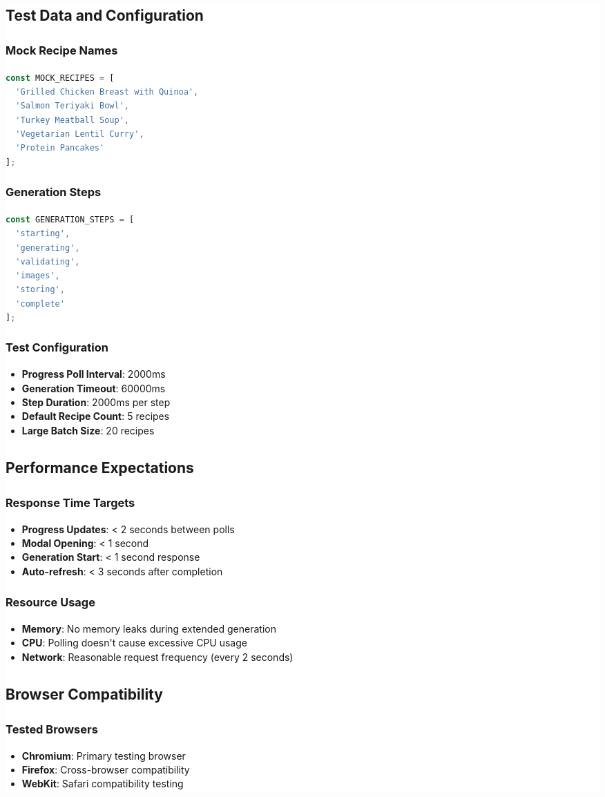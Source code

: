 ## Test Data and Configuration

### Mock Recipe Names
```typescript
const MOCK_RECIPES = [
  'Grilled Chicken Breast with Quinoa',
  'Salmon Teriyaki Bowl', 
  'Turkey Meatball Soup',
  'Vegetarian Lentil Curry',
  'Protein Pancakes'
];
```

### Generation Steps
```typescript
const GENERATION_STEPS = [
  'starting',
  'generating', 
  'validating',
  'images',
  'storing',
  'complete'
];
```

### Test Configuration
- **Progress Poll Interval**: 2000ms
- **Generation Timeout**: 60000ms  
- **Step Duration**: 2000ms per step
- **Default Recipe Count**: 5 recipes
- **Large Batch Size**: 20 recipes

## Performance Expectations

### Response Time Targets
- **Progress Updates**: < 2 seconds between polls
- **Modal Opening**: < 1 second
- **Generation Start**: < 1 second response
- **Auto-refresh**: < 3 seconds after completion

### Resource Usage
- **Memory**: No memory leaks during extended generation
- **CPU**: Polling doesn't cause excessive CPU usage
- **Network**: Reasonable request frequency (every 2 seconds)

## Browser Compatibility

### Tested Browsers
- **Chromium**: Primary testing browser
- **Firefox**: Cross-browser compatibility
- **WebKit**: Safari compatibility testing
